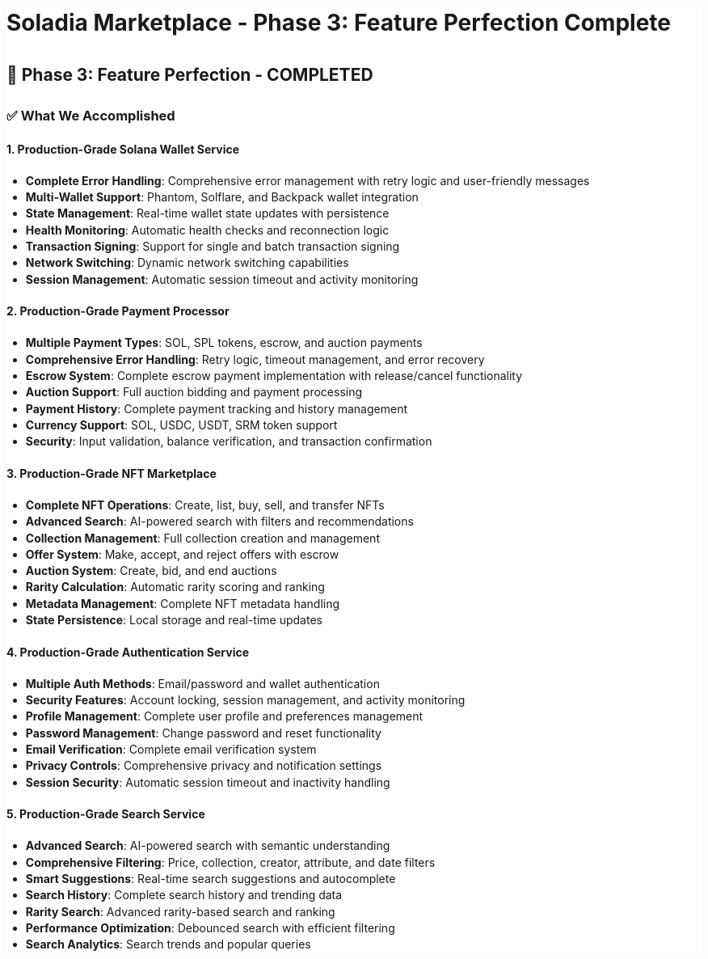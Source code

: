 # Soladia Marketplace - Phase 3: Feature Perfection Complete

## 🎉 Phase 3: Feature Perfection - COMPLETED

### ✅ What We Accomplished

#### 1. Production-Grade Solana Wallet Service
- **Complete Error Handling**: Comprehensive error management with retry logic and user-friendly messages
- **Multi-Wallet Support**: Phantom, Solflare, and Backpack wallet integration
- **State Management**: Real-time wallet state updates with persistence
- **Health Monitoring**: Automatic health checks and reconnection logic
- **Transaction Signing**: Support for single and batch transaction signing
- **Network Switching**: Dynamic network switching capabilities
- **Session Management**: Automatic session timeout and activity monitoring

#### 2. Production-Grade Payment Processor
- **Multiple Payment Types**: SOL, SPL tokens, escrow, and auction payments
- **Comprehensive Error Handling**: Retry logic, timeout management, and error recovery
- **Escrow System**: Complete escrow payment implementation with release/cancel functionality
- **Auction Support**: Full auction bidding and payment processing
- **Payment History**: Complete payment tracking and history management
- **Currency Support**: SOL, USDC, USDT, SRM token support
- **Security**: Input validation, balance verification, and transaction confirmation

#### 3. Production-Grade NFT Marketplace
- **Complete NFT Operations**: Create, list, buy, sell, and transfer NFTs
- **Advanced Search**: AI-powered search with filters and recommendations
- **Collection Management**: Full collection creation and management
- **Offer System**: Make, accept, and reject offers with escrow
- **Auction System**: Create, bid, and end auctions
- **Rarity Calculation**: Automatic rarity scoring and ranking
- **Metadata Management**: Complete NFT metadata handling
- **State Persistence**: Local storage and real-time updates

#### 4. Production-Grade Authentication Service
- **Multiple Auth Methods**: Email/password and wallet authentication
- **Security Features**: Account locking, session management, and activity monitoring
- **Profile Management**: Complete user profile and preferences management
- **Password Management**: Change password and reset functionality
- **Email Verification**: Complete email verification system
- **Privacy Controls**: Comprehensive privacy and notification settings
- **Session Security**: Automatic session timeout and inactivity handling

#### 5. Production-Grade Search Service
- **Advanced Search**: AI-powered search with semantic understanding
- **Comprehensive Filtering**: Price, collection, creator, attribute, and date filters
- **Smart Suggestions**: Real-time search suggestions and autocomplete
- **Search History**: Complete search history and trending data
- **Rarity Search**: Advanced rarity-based search and ranking
- **Performance Optimization**: Debounced search with efficient filtering
- **Search Analytics**: Search trends and popular queries
